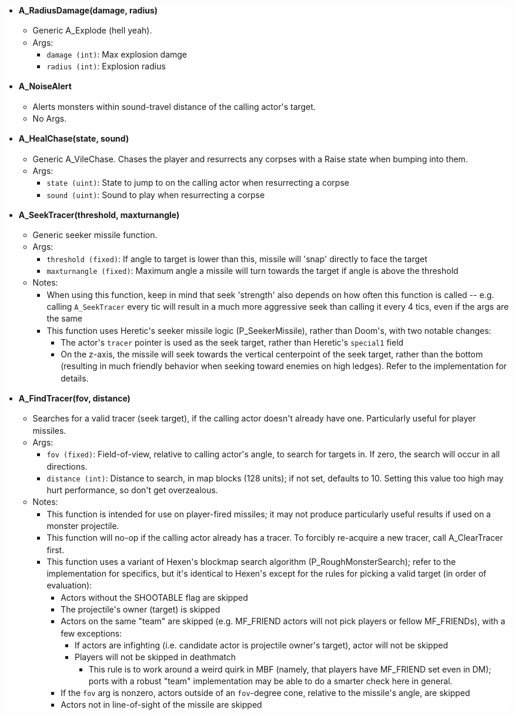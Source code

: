 - **A_RadiusDamage(damage, radius)**
  - Generic A_Explode (hell yeah).
  - Args:
    - `damage (int)`: Max explosion damge
    - `radius (int)`: Explosion radius

- **A_NoiseAlert**
  - Alerts monsters within sound-travel distance of the calling actor's target.
  - No Args.

- **A_HealChase(state, sound)**
  - Generic A_VileChase. Chases the player and resurrects any corpses with a Raise state when bumping into them.
  - Args:
    - `state (uint)`: State to jump to on the calling actor when resurrecting a corpse
    - `sound (uint)`: Sound to play when resurrecting a corpse

- **A_SeekTracer(threshold, maxturnangle)**
  - Generic seeker missile function.
  - Args:
    - `threshold (fixed)`: If angle to target is lower than this, missile will 'snap' directly to face the target
    - `maxturnangle (fixed)`: Maximum angle a missile will turn towards the target if angle is above the threshold
  - Notes:
    - When using this function, keep in mind that seek 'strength' also depends on how often this function is called -- e.g. calling `A_SeekTracer` every tic will result in a much more aggressive seek than calling it every 4 tics, even if the args are the same
    - This function uses Heretic's seeker missile logic (P_SeekerMissile), rather than Doom's, with two notable changes:
      - The actor's `tracer` pointer is used as the seek target, rather than Heretic's `special1` field
      - On the z-axis, the missile will seek towards the vertical centerpoint of the seek target, rather than the bottom (resulting in much friendly behavior when seeking toward enemies on high ledges). Refer to the implementation for details.

- **A_FindTracer(fov, distance)**
  - Searches for a valid tracer (seek target), if the calling actor doesn't already have one. Particularly useful for player missiles.
  - Args:
    - `fov (fixed)`: Field-of-view, relative to calling actor's angle, to search for targets in. If zero, the search will occur in all directions.
    - `distance (int)`: Distance to search, in map blocks (128 units); if not set, defaults to 10. Setting this value too high may hurt performance, so don't get overzealous.
  - Notes:
    - This function is intended for use on player-fired missiles; it may not produce particularly useful results if used on a monster projectile.
    - This function will no-op if the calling actor already has a tracer. To forcibly re-acquire a new tracer, call A_ClearTracer first.
    - This function uses a variant of Hexen's blockmap search algorithm (P_RoughMonsterSearch); refer to the implementation for specifics, but it's identical to Hexen's except for the rules for picking a valid target (in order of evaluation):
      - Actors without the SHOOTABLE flag are skipped
      - The projectile's owner (target) is skipped
      - Actors on the same "team" are skipped (e.g. MF_FRIEND actors will not pick players or fellow MF_FRIENDs), with a few exceptions:
        - If actors are infighting (i.e. candidate actor is projectile owner's target), actor will not be skipped
        - Players will not be skipped in deathmatch
          - This rule is to work around a weird quirk in MBF (namely, that players have MF_FRIEND set even in DM); ports with a robust "team" implementation may be able to do a smarter check here in general.
      - If the `fov` arg is nonzero, actors outside of an `fov`-degree cone, relative to the missile's angle, are skipped
      - Actors not in line-of-sight of the missile are skipped

